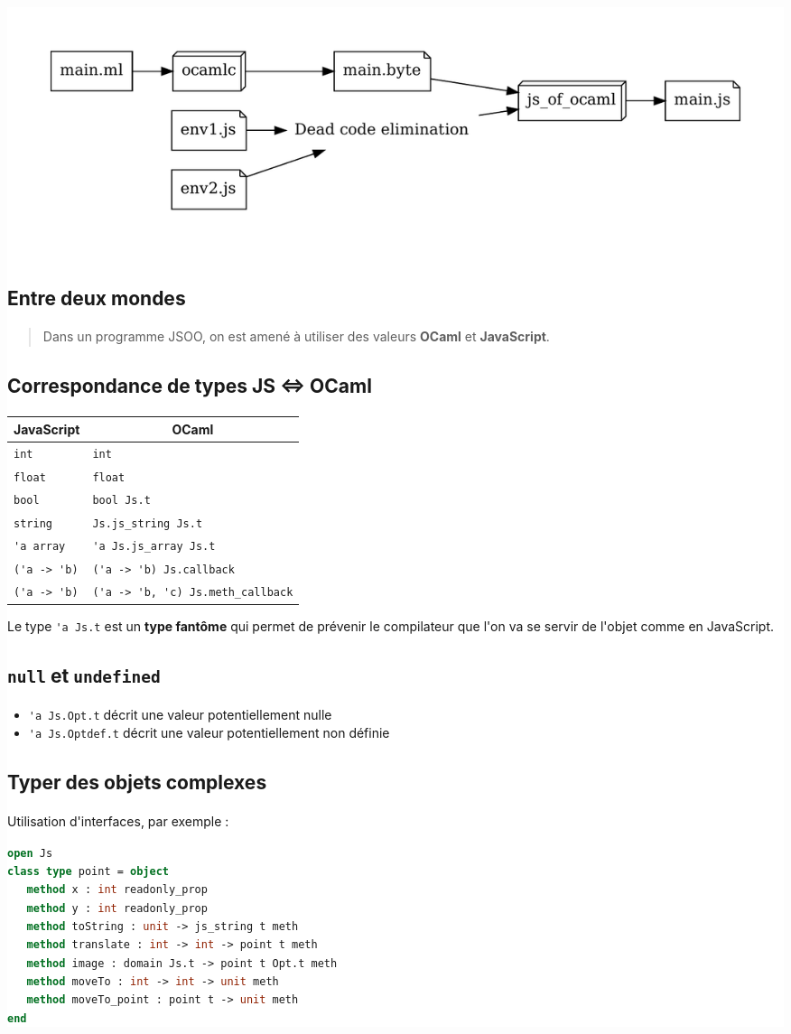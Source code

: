 ![](figures/compil.pdf)

## Entre deux mondes

> Dans un programme JSOO, on est amené à utiliser des 
> valeurs **OCaml** et **JavaScript**.

## Correspondance de types JS <=> OCaml

|**JavaScript**|**OCaml**|
|---|---|
|`int`|`int`|
|`float`|`float`|
|`bool`|`bool Js.t`|
|`string`|`Js.js_string Js.t`|
|`'a array`|`'a Js.js_array Js.t`|
| `('a -> 'b)` | `('a -> 'b) Js.callback`|
| `('a -> 'b)` |  `('a -> 'b, 'c) Js.meth_callback`|

Le type `'a Js.t` est un **type fantôme** qui permet de prévenir 
le compilateur que l'on va se servir de l'objet comme en JavaScript.

## `null` et `undefined` 

- `'a Js.Opt.t` décrit une valeur potentiellement nulle
- `'a Js.Optdef.t` décrit une valeur potentiellement non définie

## Typer des objets complexes

Utilisation d'interfaces, par exemple : 

```ocaml
open Js 
class type point = object 
   method x : int readonly_prop
   method y : int readonly_prop
   method toString : unit -> js_string t meth 
   method translate : int -> int -> point t meth
   method image : domain Js.t -> point t Opt.t meth
   method moveTo : int -> int -> unit meth 
   method moveTo_point : point t -> unit meth
end
```
